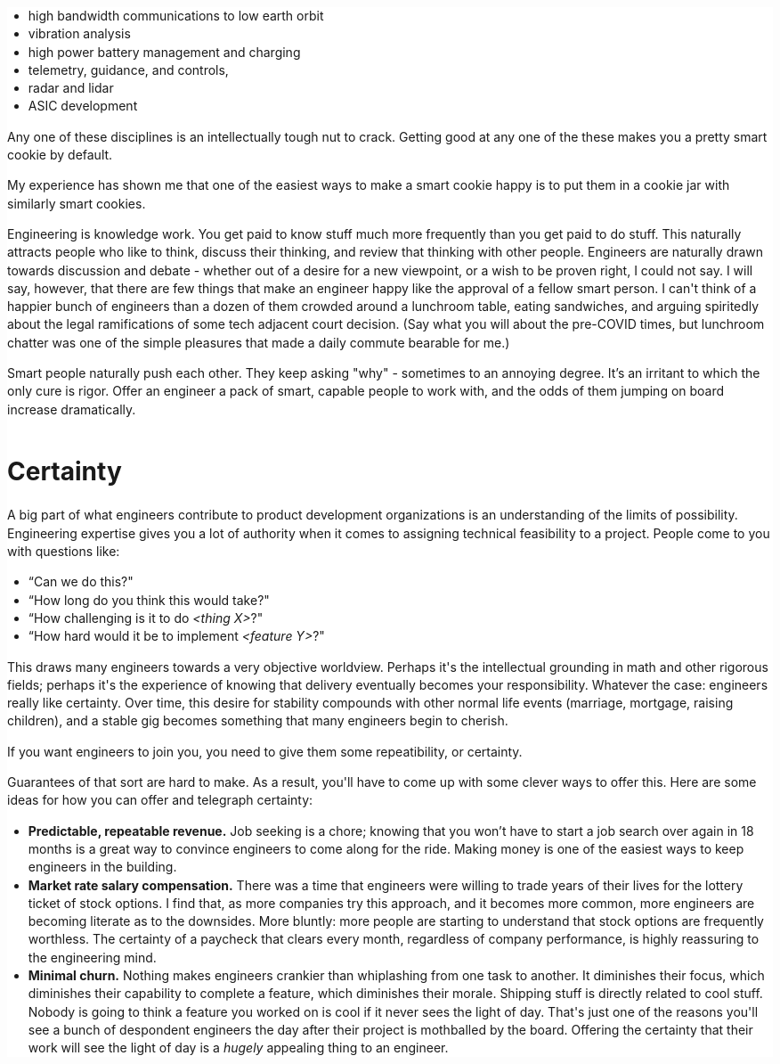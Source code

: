 * high bandwidth communications to low earth orbit
* vibration analysis
* high power battery management and charging
* telemetry, guidance, and controls,
* radar and lidar
* ASIC development

Any one of these disciplines is an intellectually tough nut to crack. Getting good at any one of the these makes you a pretty smart cookie by default. 

My experience has shown me that one of the easiest ways to make a smart cookie happy is to put them in a cookie jar with similarly smart cookies. 

Engineering is knowledge work. You get paid to know stuff much more frequently than you get paid to do stuff. This naturally attracts people who like to think, discuss their thinking, and review that thinking with other people. Engineers are naturally drawn towards discussion and debate - whether out of a desire for a new viewpoint, or a wish to be proven right, I could not say. I will say, however, that there are few things that make an engineer happy like the approval of a fellow smart person. I can't think of a happier bunch of engineers than a dozen of them crowded around a lunchroom table, eating sandwiches, and arguing spiritedly about the legal ramifications of some tech adjacent court decision. (Say what you will about the pre-COVID times, but lunchroom chatter was one of the simple pleasures that made a daily commute bearable for me.) 

Smart people naturally push each other. They keep asking "why" - sometimes to an annoying degree. It’s an irritant to which the only cure is rigor. Offer an engineer a pack of smart, capable people to work with, and the odds of them jumping on board increase dramatically. 

# Certainty

A big part of what engineers contribute to product development organizations is an understanding of the limits of possibility. Engineering expertise gives you a lot of authority when it comes to assigning technical feasibility to a project. People come to you with questions like:

* “Can we do this?"
* “How long do you think this would take?"
* “How challenging is it to do _\<thing X\>_?"
* “How hard would it be to implement _\<feature Y\>_?"

This draws many engineers towards a very objective worldview. Perhaps it's the intellectual grounding in math and other rigorous fields; perhaps it's the experience of knowing that delivery eventually becomes your responsibility. Whatever the case: engineers really like certainty. Over time, this desire for stability compounds with other normal life events (marriage, mortgage, raising children), and a stable gig becomes something that many engineers begin to cherish. 

If you want engineers to join you, you need to give them some repeatibility, or certainty.

Guarantees of that sort are hard to make. As a result, you'll have to come up with some clever ways to offer this. Here are some ideas for how you can offer and telegraph certainty:
* **Predictable, repeatable revenue.** Job seeking is a chore; knowing that you won’t have to start a job search over again in 18 months is a great way to convince engineers to come along for the ride. Making money is one of the easiest ways to keep engineers in the building.  
* **Market rate salary compensation.** There was a time that engineers were willing to trade years of their lives for the lottery ticket of stock options. I find that, as more companies try this approach, and it becomes more common, more engineers are becoming literate as to the downsides. More bluntly: more people are starting to understand that stock options are frequently worthless. The certainty of a paycheck that clears every month, regardless of company performance, is highly reassuring to the engineering mind.
* **Minimal churn.** Nothing makes engineers crankier than whiplashing from one task to another. It diminishes their focus, which diminishes their capability to complete a feature, which diminishes their morale. Shipping stuff is directly related to cool stuff. Nobody is going to think a feature you worked on is cool if it never sees the light of day. That's just one of the reasons you'll see a bunch of despondent engineers the day after their project is mothballed by the board. Offering the certainty that their work will see the light of day is a _hugely_ appealing thing to an engineer. 